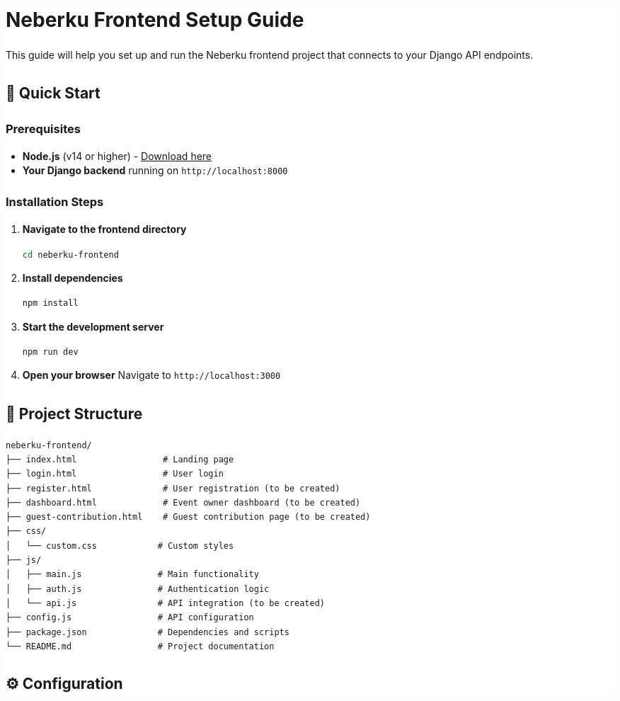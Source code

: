 # Neberku Frontend Setup Guide

This guide will help you set up and run the Neberku frontend project that connects to your Django API endpoints.

## 🚀 Quick Start

### Prerequisites
- **Node.js** (v14 or higher) - [Download here](https://nodejs.org/)
- **Your Django backend** running on `http://localhost:8000`

### Installation Steps

1. **Navigate to the frontend directory**
   ```bash
   cd neberku-frontend
   ```

2. **Install dependencies**
   ```bash
   npm install
   ```

3. **Start the development server**
   ```bash
   npm run dev
   ```

4. **Open your browser**
   Navigate to `http://localhost:3000`

## 📁 Project Structure

```
neberku-frontend/
├── index.html                 # Landing page
├── login.html                 # User login
├── register.html              # User registration (to be created)
├── dashboard.html             # Event owner dashboard (to be created)
├── guest-contribution.html    # Guest contribution page (to be created)
├── css/
│   └── custom.css            # Custom styles
├── js/
│   ├── main.js               # Main functionality
│   ├── auth.js               # Authentication logic
│   └── api.js                # API integration (to be created)
├── config.js                 # API configuration
├── package.json              # Dependencies and scripts
└── README.md                 # Project documentation
```

## ⚙️ Configuration
